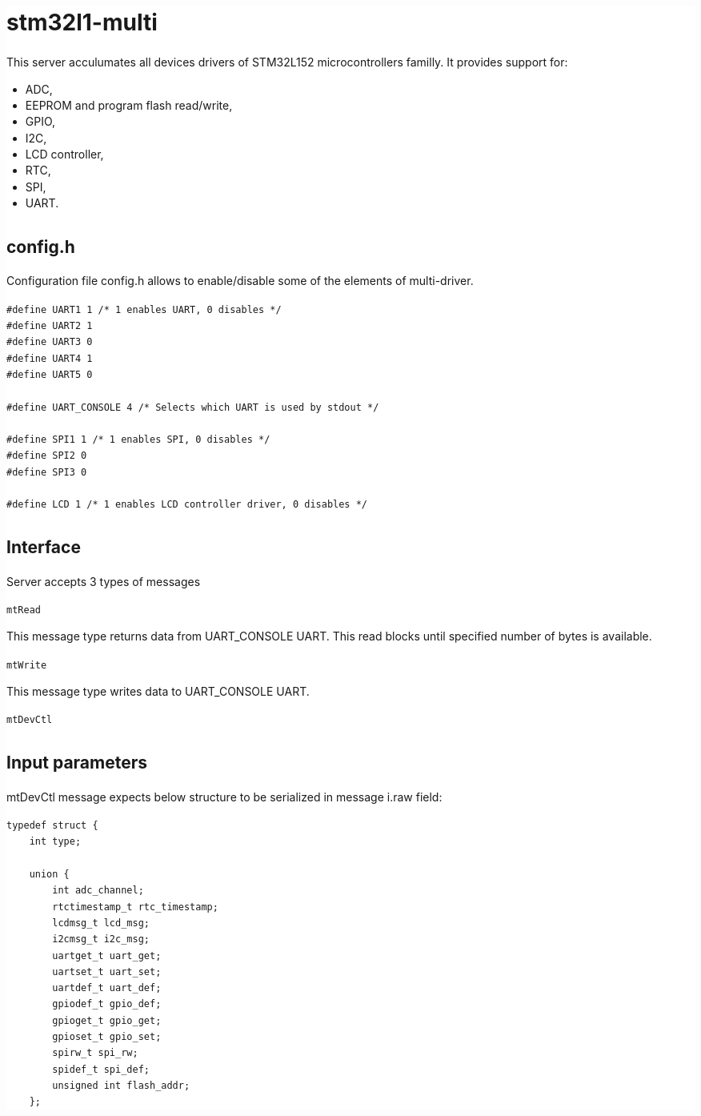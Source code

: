 # stm32l1-multi

This server acculumates all devices drivers of STM32L152 microcontrollers familly. It provides support for:

- ADC,
- EEPROM and program flash read/write,
- GPIO,
- I2C,
- LCD controller,
- RTC,
- SPI,
- UART.

## config.h

Configuration file config.h allows to enable/disable some of the elements of multi-driver.

    #define UART1 1 /* 1 enables UART, 0 disables */
    #define UART2 1
    #define UART3 0
    #define UART4 1
    #define UART5 0

    #define UART_CONSOLE 4 /* Selects which UART is used by stdout */

    #define SPI1 1 /* 1 enables SPI, 0 disables */
    #define SPI2 0
    #define SPI3 0

    #define LCD 1 /* 1 enables LCD controller driver, 0 disables */

## Interface

Server accepts 3 types of messages

    mtRead
This message type returns data from UART_CONSOLE UART. This read blocks until specified number of bytes is available.

    mtWrite
This message type writes data to UART_CONSOLE UART.

    mtDevCtl

## Input parameters
mtDevCtl message expects below structure to be serialized in message i.raw field:

    typedef struct {
        int type;
    
        union {
            int adc_channel;
            rtctimestamp_t rtc_timestamp;
            lcdmsg_t lcd_msg;
            i2cmsg_t i2c_msg;
            uartget_t uart_get;
            uartset_t uart_set;
            uartdef_t uart_def;
            gpiodef_t gpio_def;
            gpioget_t gpio_get;
            gpioset_t gpio_set;
            spirw_t spi_rw;
            spidef_t spi_def;
            unsigned int flash_addr;
        };